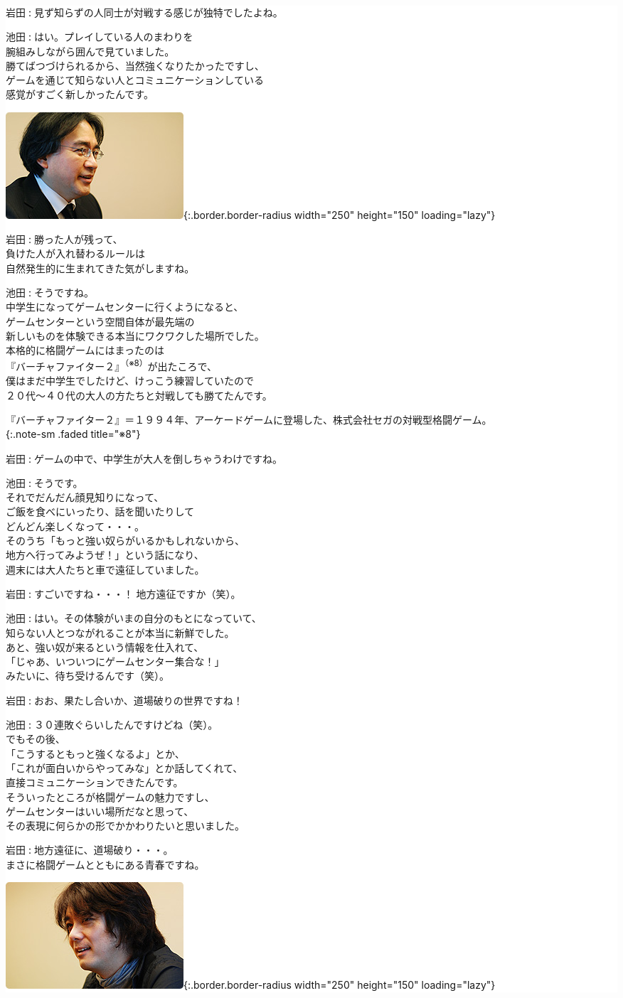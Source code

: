 岩田
: 見ず知らずの人同士が対戦する感じが独特でしたよね。

池田
: はい。プレイしている人のまわりを<br>腕組みしながら囲んで見ていました。<br>勝てばつづけられるから、当然強くなりたかったですし、<br>ゲームを通じて知らない人とコミュニケーションしている<br>感覚がすごく新しかったんです。

![](/others/interviews/jp/3ds/creators/vol1/img/photo7.jpg){:.border.border-radius width="250" height="150" loading="lazy"}

岩田
: 勝った人が残って、<br>負けた人が入れ替わるルールは<br>自然発生的に生まれてきた気がしますね。

池田
: そうですね。<br>中学生になってゲームセンターに行くようになると、<br>ゲームセンターという空間自体が最先端の<br>新しいものを体験できる本当にワクワクした場所でした。<br>本格的に格闘ゲームにはまったのは<br>『バーチャファイター２』<sup>（※8）</sup>が出たころで、<br>僕はまだ中学生でしたけど、けっこう練習していたので<br>２０代～４０代の大人の方たちと対戦しても勝てたんです。

『バーチャファイター２』＝１９９４年、アーケードゲームに登場した、株式会社セガの対戦型格闘ゲーム。              
{:.note-sm .faded title="※8"}

岩田
: ゲームの中で、中学生が大人を倒しちゃうわけですね。

池田
: そうです。<br>それでだんだん顔見知りになって、<br>ご飯を食べにいったり、話を聞いたりして<br>どんどん楽しくなって・・・。<br>そのうち「もっと強い奴らがいるかもしれないから、<br>地方へ行ってみようぜ！」という話になり、<br>週末には大人たちと車で遠征していました。

岩田
: すごいですね・・・！ 地方遠征ですか（笑）。

池田
: はい。その体験がいまの自分のもとになっていて、<br>知らない人とつながれることが本当に新鮮でした。<br>あと、強い奴が来るという情報を仕入れて、<br>「じゃあ、いついつにゲームセンター集合な！」<br>みたいに、待ち受けるんです（笑）。

岩田
: おお、果たし合いか、道場破りの世界ですね！

池田
: ３０連敗ぐらいしたんですけどね（笑）。<br>でもその後、<br>「こうするともっと強くなるよ」とか、<br>「これが面白いからやってみな」とか話してくれて、<br>直接コミュニケーションできたんです。<br>そういったところが格闘ゲームの魅力ですし、<br>ゲームセンターはいい場所だなと思って、<br>その表現に何らかの形でかかわりたいと思いました。

岩田
: 地方遠征に、道場破り・・・。<br>まさに格闘ゲームとともにある青春ですね。

![](/others/interviews/jp/3ds/creators/vol1/img/photo8.jpg){:.border.border-radius width="250" height="150" loading="lazy"}
